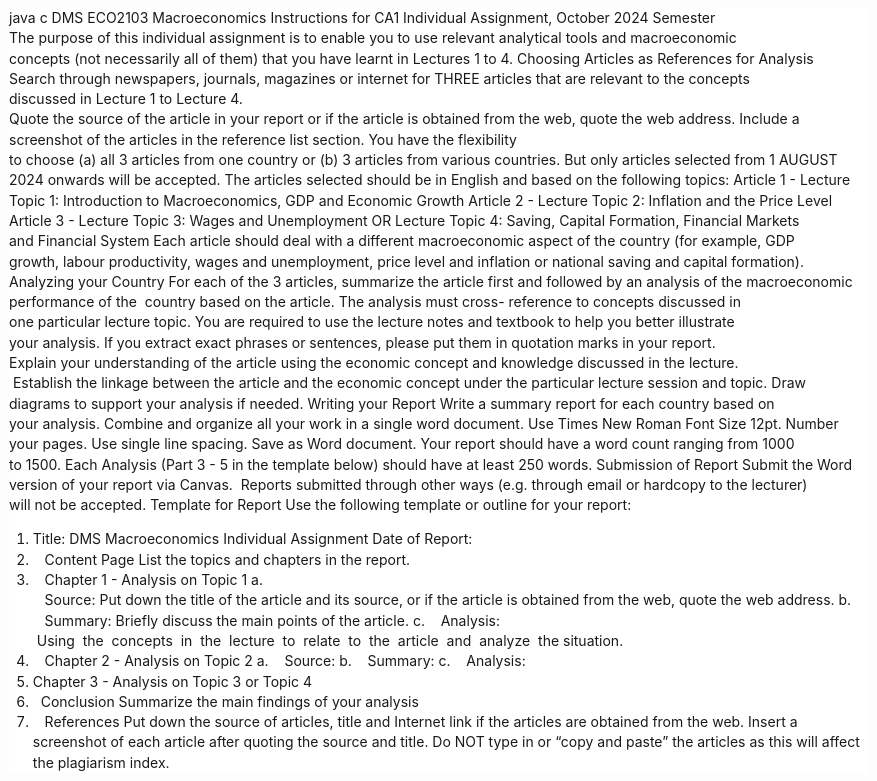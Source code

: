 java c
DMS ECO2103 Macroeconomics
Instructions for CA1 Individual Assignment, October 2024 Semester
The purpose of this individual assignment is to enable you to use relevant analytical tools and macroeconomic concepts (not necessarily all of them) that you have learnt in Lectures 1 to 4.
Choosing Articles as References for Analysis
Search through newspapers, journals, magazines or internet for THREE articles that are relevant to the concepts discussed in Lecture 1 to Lecture 4.
Quote the source of the article in your report or if the article is obtained from the web, quote the web address. Include a screenshot of the articles in the reference list section.
You have the flexibility to choose (a) all 3 articles from one country or (b) 3 articles from various countries. But only articles selected from 1 AUGUST 2024 onwards will be accepted.
The articles selected should be in English and based on the following topics:
Article 1 - Lecture Topic 1: Introduction to Macroeconomics, GDP and Economic Growth Article 2 - Lecture Topic 2: Inflation and the Price Level
Article 3 - Lecture Topic 3: Wages and Unemployment OR
Lecture Topic 4: Saving, Capital Formation, Financial Markets and Financial System
Each article should deal with a different macroeconomic aspect of the country (for example, GDP growth, labour productivity, wages and unemployment, price level and inflation or national saving and capital formation).
Analyzing your Country
For each of the 3 articles, summarize the article first and followed by an analysis of the macroeconomic performance of the  country based on the article. The analysis must cross- reference to concepts discussed in one particular lecture topic.
You are required to use the lecture notes and textbook to help you better illustrate your analysis. If you extract exact phrases or sentences, please put them in quotation marks in your report.
Explain your understanding of the article using the economic concept and knowledge discussed in the lecture.  Establish the linkage between the article and the economic concept under the particular lecture session and topic. Draw diagrams to support your analysis if needed.
Writing your Report
Write a summary report for each country based on your analysis. Combine and organize all your work in a single word document.
Use Times New Roman Font Size 12pt.
Number your pages.
Use single line spacing.
Save as Word document.
Your report should have a word count ranging from 1000 to 1500. Each Analysis (Part 3 - 5 in the template below) should have at least 250 words.
Submission of Report
Submit the Word version of your report via Canvas.  Reports submitted through other ways (e.g. through email or hardcopy to the lecturer) will not be accepted.
Template for Report
Use the following template or outline for your report:
1. Title: DMS Macroeconomics Individual Assignment
Date of Report:
2.    Content Page
List the topics and chapters in the report.
3.    Chapter 1 - Analysis on Topic 1
a.    Source: Put down the title of the article and its source, or if the article is obtained from the web, quote the web address.
b.    Summary: Briefly discuss the main points of the article.
c.    Analysis:  Using  the  concepts  in  the  lecture  to  relate  to  the  article  and  analyze  the situation.
4.    Chapter 2 - Analysis on Topic 2
a.    Source:
b.    Summary:
c.    Analysis:
5. Chapter 3 - Analysis on Topic 3 or Topic 4
7.   Conclusion
Summarize the main findings of your analysis
8.    References
Put down the source of articles, title and Internet link if the articles are obtained from the web.
Insert a screenshot of each article after quoting the source and title. Do NOT type in or “copy and paste” the articles as this will affect the plagiarism index.